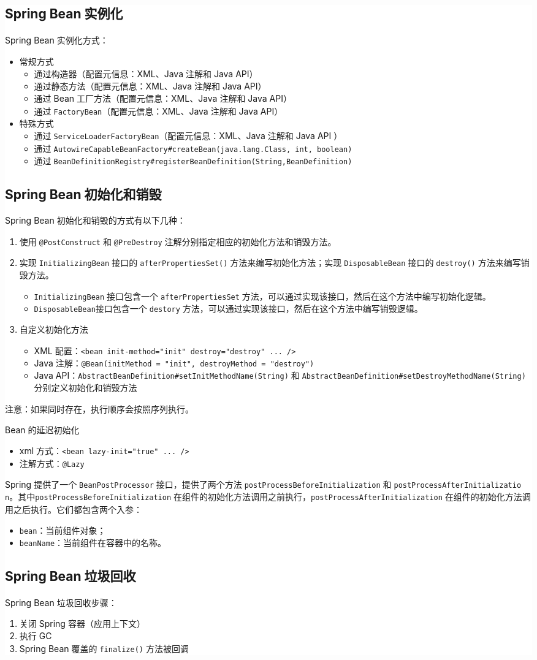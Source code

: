 
## Spring Bean 实例化

Spring Bean 实例化方式：

- 常规方式
  - 通过构造器（配置元信息：XML、Java 注解和 Java API）
  - 通过静态方法（配置元信息：XML、Java 注解和 Java API）
  - 通过 Bean 工厂方法（配置元信息：XML、Java 注解和 Java API）
  - 通过 `FactoryBean`（配置元信息：XML、Java 注解和 Java API）
- 特殊方式
  - 通过 `ServiceLoaderFactoryBean`（配置元信息：XML、Java 注解和 Java API ）
  - 通过 `AutowireCapableBeanFactory#createBean(java.lang.Class, int, boolean)`
  - 通过 `BeanDefinitionRegistry#registerBeanDefinition(String,BeanDefinition)`



## Spring Bean 初始化和销毁

Spring Bean 初始化和销毁的方式有以下几种：

1. 使用 `@PostConstruct` 和 `@PreDestroy` 注解分别指定相应的初始化方法和销毁方法。
2. 实现 `InitializingBean` 接口的 `afterPropertiesSet()` 方法来编写初始化方法；实现 `DisposableBean` 接口的 `destroy()` 方法来编写销毁方法。

   - `InitializingBean` 接口包含一个 `afterPropertiesSet` 方法，可以通过实现该接口，然后在这个方法中编写初始化逻辑。
   - `DisposableBean`接口包含一个 `destory` 方法，可以通过实现该接口，然后在这个方法中编写销毁逻辑。

3. 自定义初始化方法
   - XML 配置：`<bean init-method="init" destroy="destroy" ... />`
   - Java 注解：`@Bean(initMethod = "init", destroyMethod = "destroy")`
   - Java API：`AbstractBeanDefinition#setInitMethodName(String)` 和 `AbstractBeanDefinition#setDestroyMethodName(String)` 分别定义初始化和销毁方法

注意：如果同时存在，执行顺序会按照序列执行。

Bean 的延迟初始化

- xml 方式：`<bean lazy-init="true" ... />`
- 注解方式：`@Lazy`

Spring 提供了一个 `BeanPostProcessor` 接口，提供了两个方法 `postProcessBeforeInitialization` 和 `postProcessAfterInitialization`。其中`postProcessBeforeInitialization` 在组件的初始化方法调用之前执行，`postProcessAfterInitialization` 在组件的初始化方法调用之后执行。它们都包含两个入参：

- `bean`：当前组件对象；
- `beanName`：当前组件在容器中的名称。



## Spring Bean 垃圾回收

Spring Bean 垃圾回收步骤：

1. 关闭 Spring 容器（应用上下文）
2. 执行 GC
3. Spring Bean 覆盖的 `finalize()` 方法被回调
